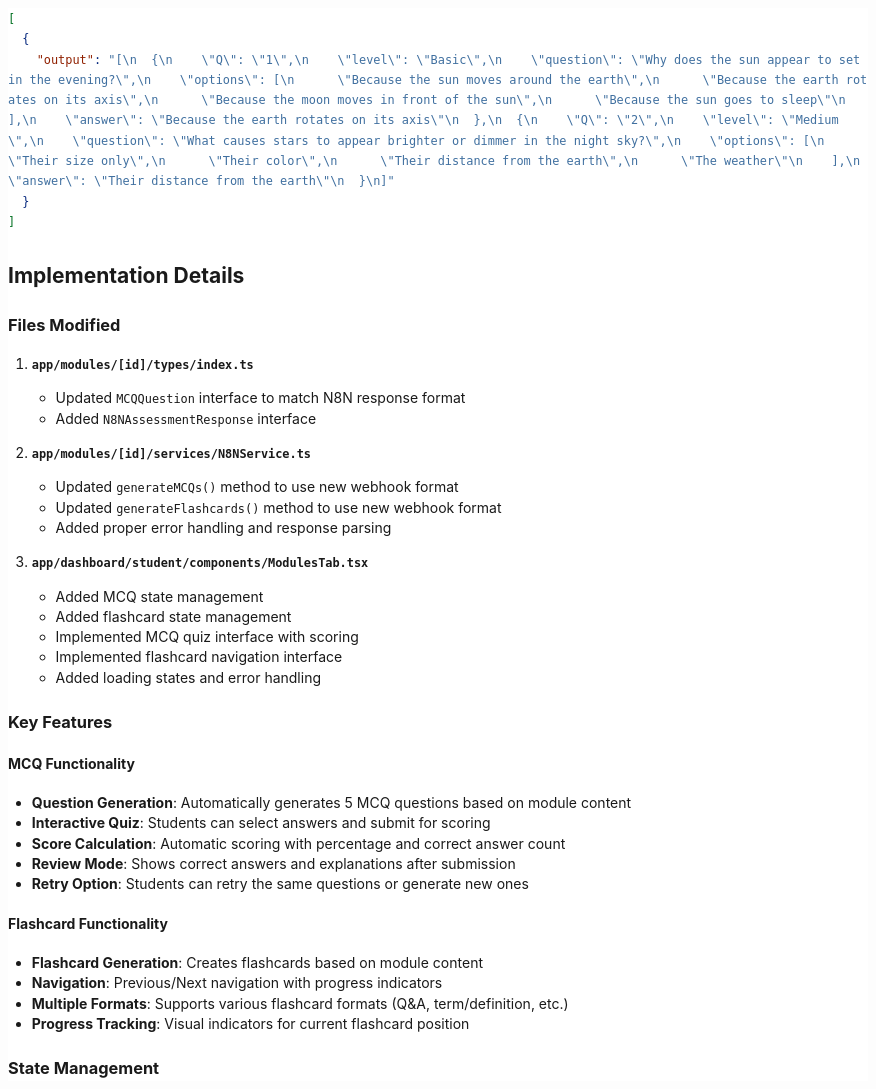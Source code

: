 ```json
[
  {
    "output": "[\n  {\n    \"Q\": \"1\",\n    \"level\": \"Basic\",\n    \"question\": \"Why does the sun appear to set in the evening?\",\n    \"options\": [\n      \"Because the sun moves around the earth\",\n      \"Because the earth rotates on its axis\",\n      \"Because the moon moves in front of the sun\",\n      \"Because the sun goes to sleep\"\n    ],\n    \"answer\": \"Because the earth rotates on its axis\"\n  },\n  {\n    \"Q\": \"2\",\n    \"level\": \"Medium\",\n    \"question\": \"What causes stars to appear brighter or dimmer in the night sky?\",\n    \"options\": [\n      \"Their size only\",\n      \"Their color\",\n      \"Their distance from the earth\",\n      \"The weather\"\n    ],\n    \"answer\": \"Their distance from the earth\"\n  }\n]"
  }
]
```

## Implementation Details

### Files Modified

1. **`app/modules/[id]/types/index.ts`**
   - Updated `MCQQuestion` interface to match N8N response format
   - Added `N8NAssessmentResponse` interface

2. **`app/modules/[id]/services/N8NService.ts`**
   - Updated `generateMCQs()` method to use new webhook format
   - Updated `generateFlashcards()` method to use new webhook format
   - Added proper error handling and response parsing

3. **`app/dashboard/student/components/ModulesTab.tsx`**
   - Added MCQ state management
   - Added flashcard state management
   - Implemented MCQ quiz interface with scoring
   - Implemented flashcard navigation interface
   - Added loading states and error handling

### Key Features

#### MCQ Functionality
- **Question Generation**: Automatically generates 5 MCQ questions based on module content
- **Interactive Quiz**: Students can select answers and submit for scoring
- **Score Calculation**: Automatic scoring with percentage and correct answer count
- **Review Mode**: Shows correct answers and explanations after submission
- **Retry Option**: Students can retry the same questions or generate new ones

#### Flashcard Functionality
- **Flashcard Generation**: Creates flashcards based on module content
- **Navigation**: Previous/Next navigation with progress indicators
- **Multiple Formats**: Supports various flashcard formats (Q&A, term/definition, etc.)
- **Progress Tracking**: Visual indicators for current flashcard position

### State Management
